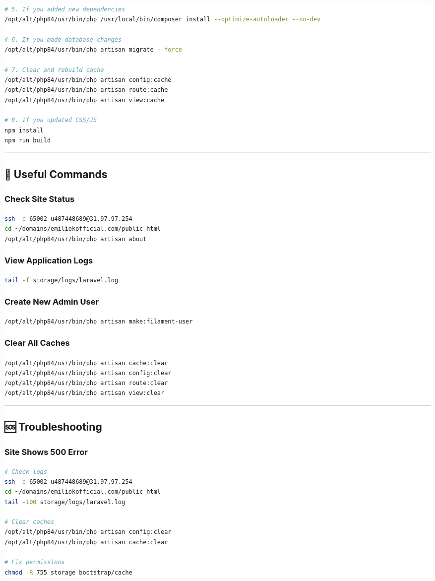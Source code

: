 ```bash
# 5. If you added new dependencies
/opt/alt/php84/usr/bin/php /usr/local/bin/composer install --optimize-autoloader --no-dev

# 6. If you made database changes
/opt/alt/php84/usr/bin/php artisan migrate --force

# 7. Clear and rebuild cache
/opt/alt/php84/usr/bin/php artisan config:cache
/opt/alt/php84/usr/bin/php artisan route:cache
/opt/alt/php84/usr/bin/php artisan view:cache

# 8. If you updated CSS/JS
npm install
npm run build
```

---

## 📝 Useful Commands

### Check Site Status
```bash
ssh -p 65002 u487448689@31.97.97.254
cd ~/domains/emiliokofficial.com/public_html
/opt/alt/php84/usr/bin/php artisan about
```

### View Application Logs
```bash
tail -f storage/logs/laravel.log
```

### Create New Admin User
```bash
/opt/alt/php84/usr/bin/php artisan make:filament-user
```

### Clear All Caches
```bash
/opt/alt/php84/usr/bin/php artisan cache:clear
/opt/alt/php84/usr/bin/php artisan config:clear
/opt/alt/php84/usr/bin/php artisan route:clear
/opt/alt/php84/usr/bin/php artisan view:clear
```

---

## 🆘 Troubleshooting

### Site Shows 500 Error
```bash
# Check logs
ssh -p 65002 u487448689@31.97.97.254
cd ~/domains/emiliokofficial.com/public_html
tail -100 storage/logs/laravel.log

# Clear caches
/opt/alt/php84/usr/bin/php artisan config:clear
/opt/alt/php84/usr/bin/php artisan cache:clear

# Fix permissions
chmod -R 755 storage bootstrap/cache
```